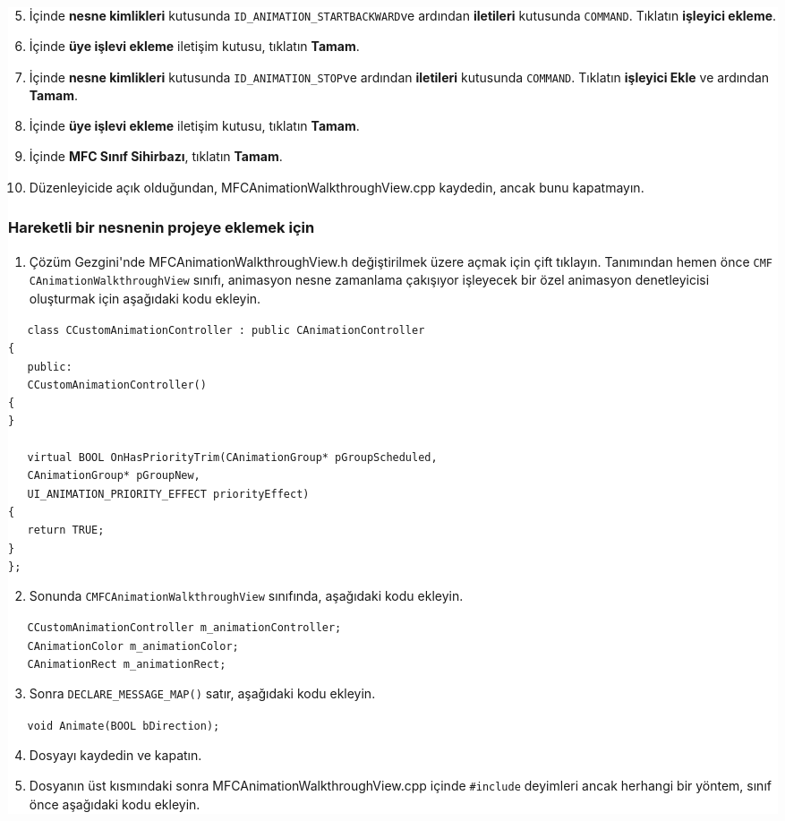 5.  İçinde **nesne kimlikleri** kutusunda `ID_ANIMATION_STARTBACKWARD`ve ardından **iletileri** kutusunda `COMMAND`. Tıklatın **işleyici ekleme**.  
  
6.  İçinde **üye işlevi ekleme** iletişim kutusu, tıklatın **Tamam**.  
  
7.  İçinde **nesne kimlikleri** kutusunda `ID_ANIMATION_STOP`ve ardından **iletileri** kutusunda `COMMAND`. Tıklatın **işleyici Ekle** ve ardından **Tamam**.  
  
8.  İçinde **üye işlevi ekleme** iletişim kutusu, tıklatın **Tamam**.  
  
9. İçinde **MFC Sınıf Sihirbazı**, tıklatın **Tamam**.  
  
10. Düzenleyicide açık olduğundan, MFCAnimationWalkthroughView.cpp kaydedin, ancak bunu kapatmayın.  
  
### <a name="to-add-an-animated-object-to-the-project"></a>Hareketli bir nesnenin projeye eklemek için  
  
1.  Çözüm Gezgini'nde MFCAnimationWalkthroughView.h değiştirilmek üzere açmak için çift tıklayın. Tanımından hemen önce `CMFCAnimationWalkthroughView` sınıfı, animasyon nesne zamanlama çakışıyor işleyecek bir özel animasyon denetleyicisi oluşturmak için aşağıdaki kodu ekleyin.  
  
 ```  
    class CCustomAnimationController : public CAnimationController  
 {  
    public: 
    CCustomAnimationController() 
 {  
 }  
 
    virtual BOOL OnHasPriorityTrim(CAnimationGroup* pGroupScheduled,
    CAnimationGroup* pGroupNew,
    UI_ANIMATION_PRIORITY_EFFECT priorityEffect)  
 {  
    return TRUE;  
 }  
 };  
 ```  
  
2.  Sonunda `CMFCAnimationWalkthroughView` sınıfında, aşağıdaki kodu ekleyin.  
  
 ```  
    CCustomAnimationController m_animationController;  
    CAnimationColor m_animationColor;   
    CAnimationRect m_animationRect;  
 ```  
  
3.  Sonra `DECLARE_MESSAGE_MAP()` satır, aşağıdaki kodu ekleyin.  
  
 ```  
    void Animate(BOOL bDirection);

 ```  
  
4.  Dosyayı kaydedin ve kapatın.  
  
5.  Dosyanın üst kısmındaki sonra MFCAnimationWalkthroughView.cpp içinde `#include` deyimleri ancak herhangi bir yöntem, sınıf önce aşağıdaki kodu ekleyin.  
  